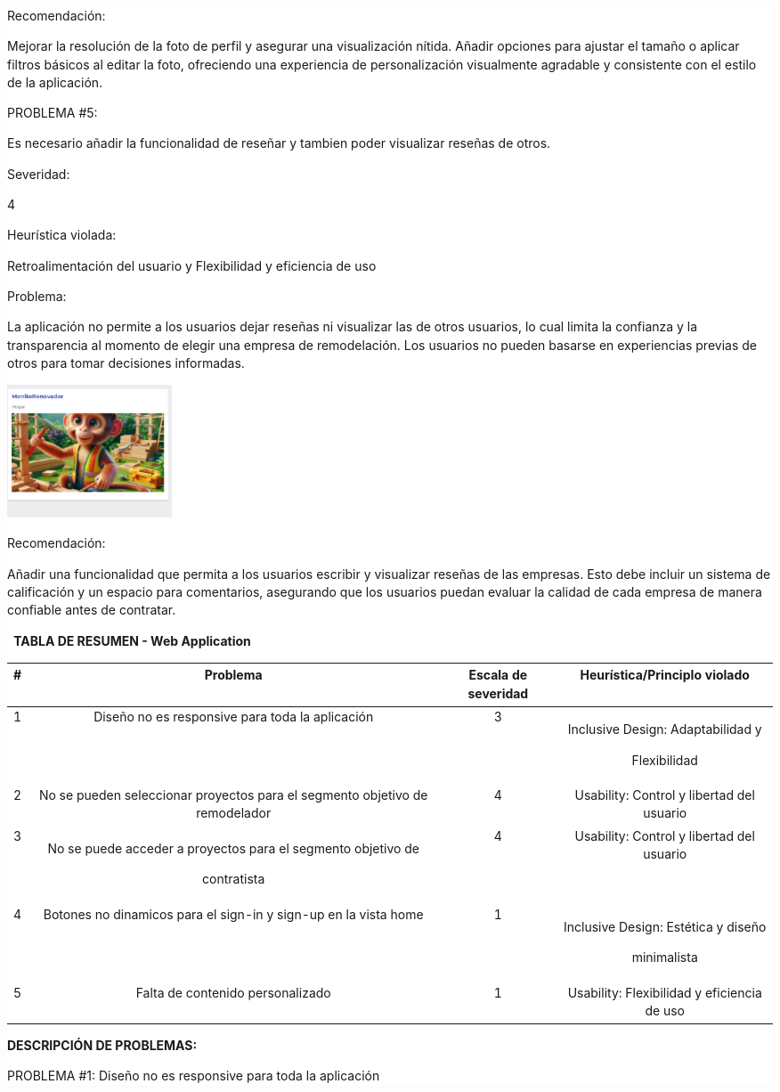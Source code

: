 Recomendación: 

Mejorar la resolución de la foto de perfil y asegurar una visualización nítida. Añadir opciones para ajustar el tamaño o aplicar filtros básicos al editar la foto, ofreciendo una experiencia de personalización visualmente agradable y consistente con el estilo de la aplicación. 

PROBLEMA #5: 

Es necesario añadir la funcionalidad de reseñar y tambien poder visualizar reseñas de otros.      

Severidad: 

4 

Heurística violada: 

Retroalimentación del usuario y Flexibilidad y eficiencia de uso   

Problema: 

La aplicación no permite a los usuarios dejar reseñas ni visualizar las de otros usuarios, lo cual limita la confianza y la transparencia al momento de elegir una empresa de remodelación. Los usuarios no pueden basarse en experiencias previas de otros para tomar decisiones informadas. 

![](../assets/img/chapter-VI/Aspose.Words.5b04100b-0033-4714-8f4a-ec9c90bb3554.052.png) 

Recomendación: 

Añadir una funcionalidad que permita a los usuarios escribir y visualizar reseñas de las empresas. Esto debe incluir un sistema de calificación y un espacio para comentarios, asegurando que los usuarios puedan evaluar la calidad de cada empresa de manera confiable antes de contratar. 

` `**TABLA DE RESUMEN - Web Application** 

|**#**|**Problema**|**Escala de severidad**|**Heurística/PrincipIo violado**|
| :-: | :-: | :-: | :-: |
|1|Diseño no es responsive para toda la aplicación|3|<p>Inclusive Design: Adaptabilidad y</p><p>Flexibilidad</p>|
|2|No se pueden seleccionar proyectos para el segmento objetivo de remodelador|4|Usability: Control y libertad del usuario|
|3|<p>No se puede acceder a proyectos para el segmento objetivo de</p><p>contratista</p>|4|Usability: Control y libertad del usuario|
|4|Botones no dinamicos para el sign-in y sign-up en la vista home|1|<p>Inclusive Design: Estética y diseño</p><p>minimalista</p>|
|5|Falta de contenido personalizado|1|Usability: Flexibilidad y eficiencia de uso|

**DESCRIPCIÓN DE PROBLEMAS:**

PROBLEMA #1: Diseño no es responsive para toda la aplicación
